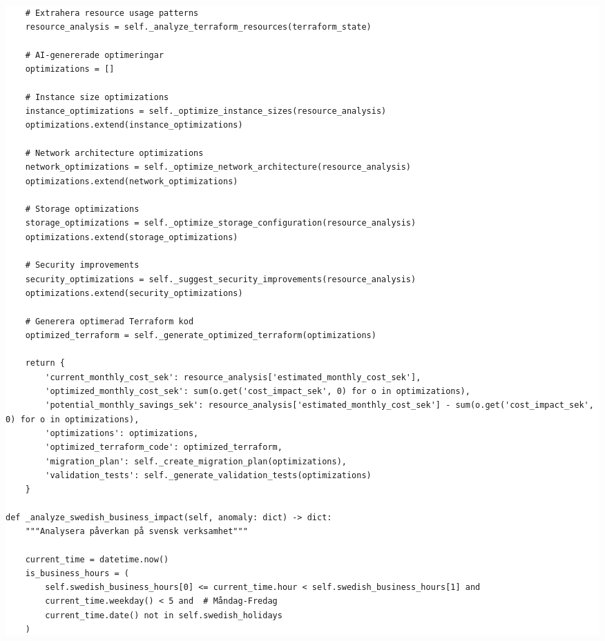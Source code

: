         # Extrahera resource usage patterns
        resource_analysis = self._analyze_terraform_resources(terraform_state)
        
        # AI-genererade optimeringar
        optimizations = []
        
        # Instance size optimizations
        instance_optimizations = self._optimize_instance_sizes(resource_analysis)
        optimizations.extend(instance_optimizations)
        
        # Network architecture optimizations
        network_optimizations = self._optimize_network_architecture(resource_analysis)
        optimizations.extend(network_optimizations)
        
        # Storage optimizations
        storage_optimizations = self._optimize_storage_configuration(resource_analysis)
        optimizations.extend(storage_optimizations)
        
        # Security improvements
        security_optimizations = self._suggest_security_improvements(resource_analysis)
        optimizations.extend(security_optimizations)
        
        # Generera optimerad Terraform kod
        optimized_terraform = self._generate_optimized_terraform(optimizations)
        
        return {
            'current_monthly_cost_sek': resource_analysis['estimated_monthly_cost_sek'],
            'optimized_monthly_cost_sek': sum(o.get('cost_impact_sek', 0) for o in optimizations),
            'potential_monthly_savings_sek': resource_analysis['estimated_monthly_cost_sek'] - sum(o.get('cost_impact_sek', 0) for o in optimizations),
            'optimizations': optimizations,
            'optimized_terraform_code': optimized_terraform,
            'migration_plan': self._create_migration_plan(optimizations),
            'validation_tests': self._generate_validation_tests(optimizations)
        }
    
    def _analyze_swedish_business_impact(self, anomaly: dict) -> dict:
        """Analysera påverkan på svensk verksamhet"""
        
        current_time = datetime.now()
        is_business_hours = (
            self.swedish_business_hours[0] <= current_time.hour < self.swedish_business_hours[1] and
            current_time.weekday() < 5 and  # Måndag-Fredag
            current_time.date() not in self.swedish_holidays
        )
        